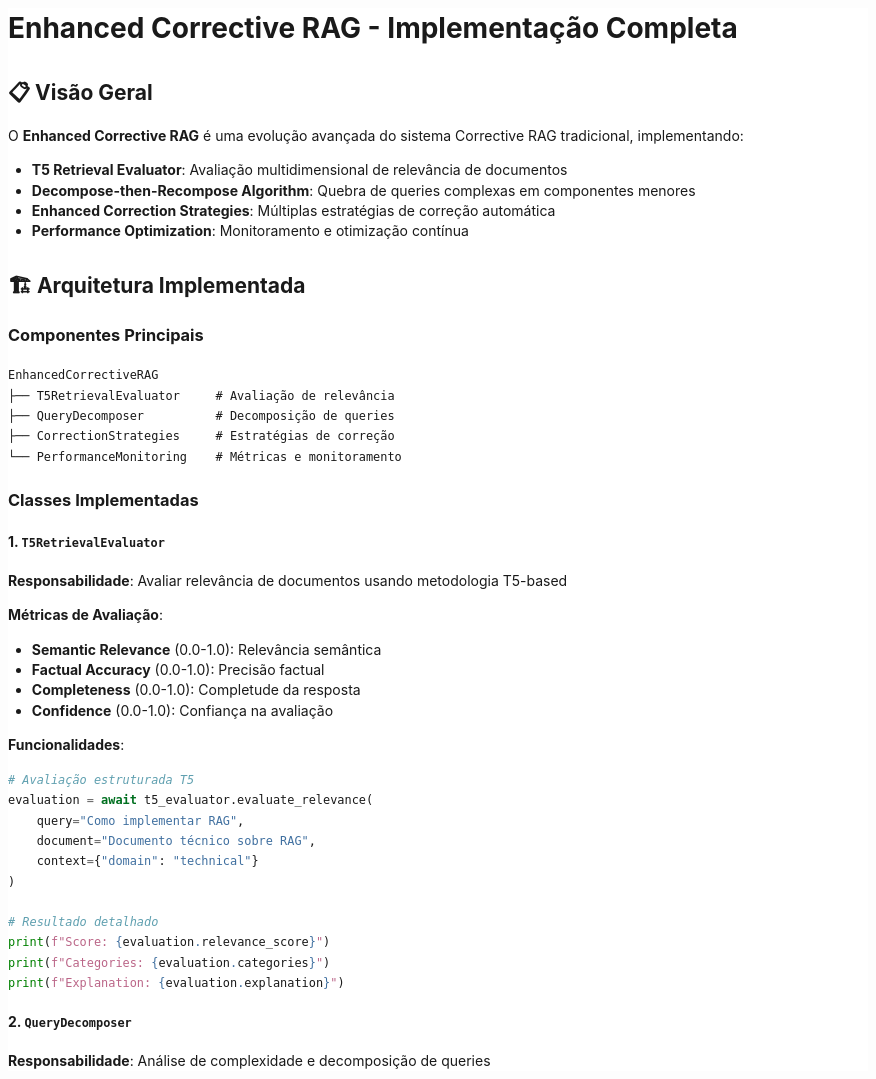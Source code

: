 # Enhanced Corrective RAG - Implementação Completa

## 📋 Visão Geral

O **Enhanced Corrective RAG** é uma evolução avançada do sistema Corrective RAG tradicional, implementando:

- **T5 Retrieval Evaluator**: Avaliação multidimensional de relevância de documentos
- **Decompose-then-Recompose Algorithm**: Quebra de queries complexas em componentes menores
- **Enhanced Correction Strategies**: Múltiplas estratégias de correção automática
- **Performance Optimization**: Monitoramento e otimização contínua

## 🏗️ Arquitetura Implementada

### Componentes Principais

```
EnhancedCorrectiveRAG
├── T5RetrievalEvaluator     # Avaliação de relevância
├── QueryDecomposer          # Decomposição de queries
├── CorrectionStrategies     # Estratégias de correção
└── PerformanceMonitoring    # Métricas e monitoramento
```

### Classes Implementadas

#### 1. `T5RetrievalEvaluator`
**Responsabilidade**: Avaliar relevância de documentos usando metodologia T5-based

**Métricas de Avaliação**:
- **Semantic Relevance** (0.0-1.0): Relevância semântica
- **Factual Accuracy** (0.0-1.0): Precisão factual
- **Completeness** (0.0-1.0): Completude da resposta
- **Confidence** (0.0-1.0): Confiança na avaliação

**Funcionalidades**:
```python
# Avaliação estruturada T5
evaluation = await t5_evaluator.evaluate_relevance(
    query="Como implementar RAG",
    document="Documento técnico sobre RAG",
    context={"domain": "technical"}
)

# Resultado detalhado
print(f"Score: {evaluation.relevance_score}")
print(f"Categories: {evaluation.categories}")
print(f"Explanation: {evaluation.explanation}")
```

#### 2. `QueryDecomposer`
**Responsabilidade**: Análise de complexidade e decomposição de queries
